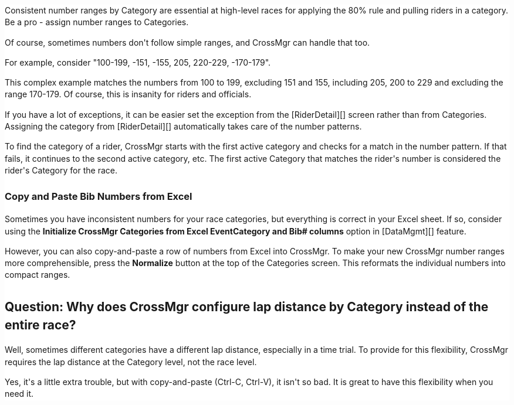 Consistent number ranges by Category are essential at high-level races for applying the 80% rule and pulling riders in a category.
Be a pro - assign number ranges to Categories.

Of course, sometimes numbers don't follow simple ranges, and CrossMgr can handle that too.

For example, consider "100-199, -151, -155, 205, 220-229, -170-179".

This complex example matches the numbers from 100 to 199, excluding 151 and 155, including 205, 200 to 229 and excluding the range 170-179. 
Of course, this is insanity for riders and officials.

If you have a lot of exceptions, it can be easier set the exception from the [RiderDetail][] screen rather than from Categories.   Assigning the category from [RiderDetail][] automatically takes care of the number patterns.

To find the category of a rider, CrossMgr starts with the first active category and checks for a match in the number pattern.  If that fails, it continues to the second active category, etc.  The first active Category that matches the rider's number is considered the rider's Category for the race.

### Copy and Paste Bib Numbers from Excel

Sometimes you have inconsistent numbers for your race categories, but everything is correct in your Excel sheet.
If so, consider using the __Initialize CrossMgr Categories from Excel EventCategory and Bib# columns__ option in [DataMgmt][] feature.

However, you can also copy-and-paste a row of numbers from Excel into CrossMgr.
To make your new CrossMgr number ranges more comprehensible, press the __Normalize__ button at the top of the Categories screen.  This reformats the individual numbers into compact ranges.
  
## Question: Why does CrossMgr configure lap distance by Category instead of the entire race?

Well, sometimes different categories have a different lap distance, especially in a time trial.  To provide for this flexibility, CrossMgr requires the lap distance at the Category level, not the race level.

Yes, it's a little extra trouble, but with copy-and-paste (Ctrl-C, Ctrl-V), it isn't so bad.  It is great to have this flexibility when you need it.
